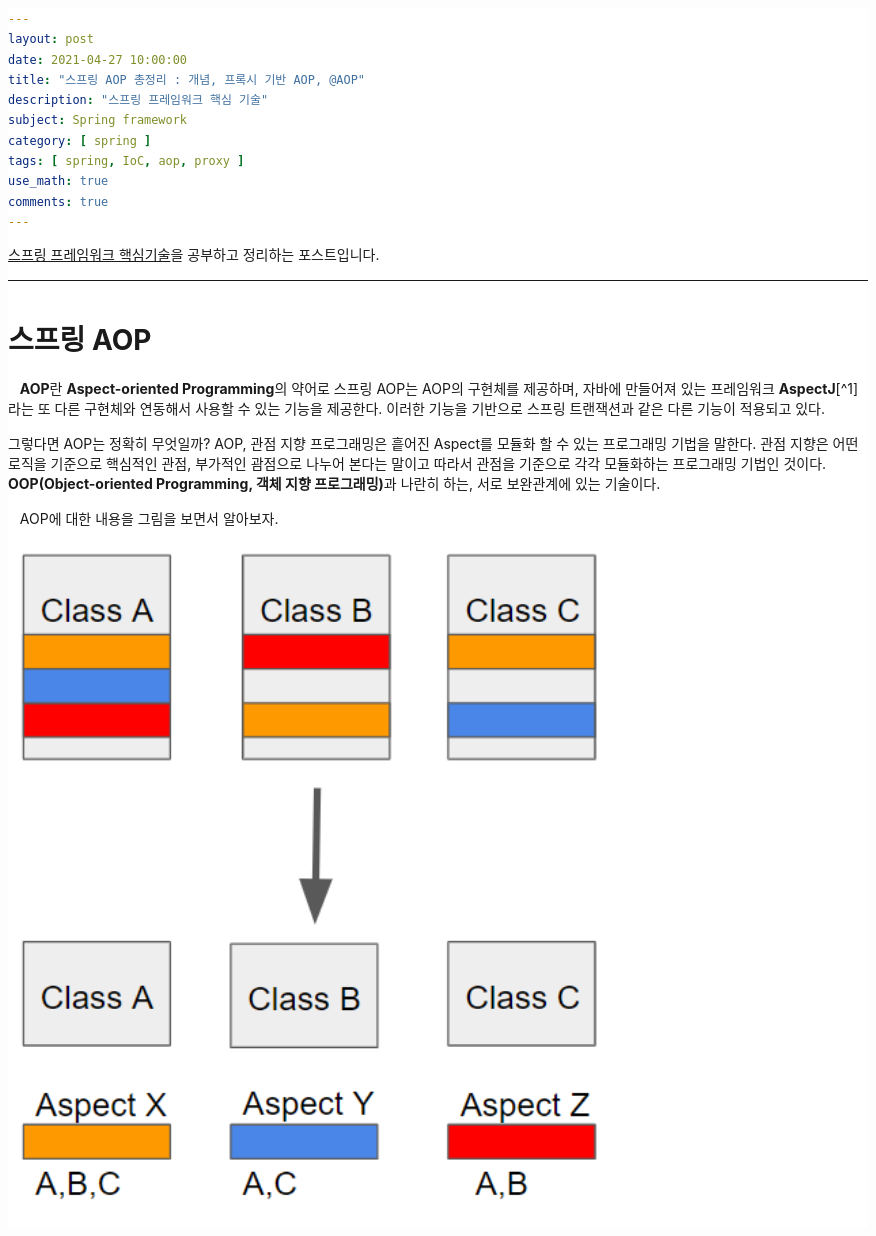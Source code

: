 ```yaml
---
layout: post
date: 2021-04-27 10:00:00
title: "스프링 AOP 총정리 : 개념, 프록시 기반 AOP, @AOP"
description: "스프링 프레임워크 핵심 기술"
subject: Spring framework
category: [ spring ]
tags: [ spring, IoC, aop, proxy ]
use_math: true
comments: true
---
```


[스프링 프레임워크 핵심기술](https://www.inflearn.com/course/spring-framework_core/dashboard)을 공부하고 정리하는 포스트입니다.

---

# 스프링 AOP

&nbsp;&nbsp;&nbsp;<b>AOP</b>란 <b>Aspect-oriented Programming</b>의 약어로 스프링 AOP는 AOP의 구현체를 제공하며, 자바에 만들어져 있는 프레임워크 <b>AspectJ</b>[^1]라는 또 다른 구현체와 연동해서 사용할 수 있는 기능을 제공한다. 이러한 기능을 기반으로 스프링 트랜잭션과 같은 다른 기능이 적용되고 있다.

그렇다면 AOP는 정확히 무엇일까? AOP, 관점 지향 프로그래밍은 흩어진 Aspect를 모듈화 할 수 있는 프로그래밍 기법을 말한다. 관점 지향은 어떤 로직을 기준으로 핵심적인 관점, 부가적인 괌점으로 나누어 본다는 말이고 따라서 관점을 기준으로 각각 모듈화하는 프로그래밍 기법인 것이다. <b>OOP(Object-oriented Programming, 객체 지향 프로그래밍)</b>과 나란히 하는, 서로 보완관계에 있는 기술이다.

&nbsp;&nbsp;&nbsp;AOP에 대한 내용을 그림을 보면서 알아보자.

<img src="/assets/img/study/aop01.png" width="70%" aling="center"><br/>
